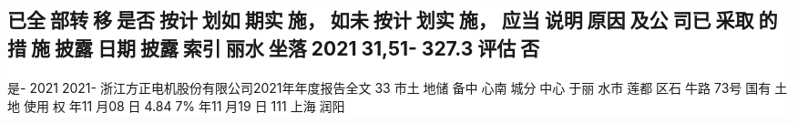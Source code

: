 已全
部转
移
是否
按计
划如
期实
施，
如未
按计
划实
施，
应当
说明
原因
及公
司已
采取
的措
施
披露
日期
披露
索引
丽水
坐落
2021
31,51-
327.3
评估
否
-
是-
2021
2021-
浙江方正电机股份有限公司2021年年度报告全文
33
市土
地储
备中
心南
城分
中心
于丽
水市
莲都
区石
牛路
73号
国有
土地
使用
权
年11
月08
日
4.84
7%
年11
月19
日
111
上海
润阳